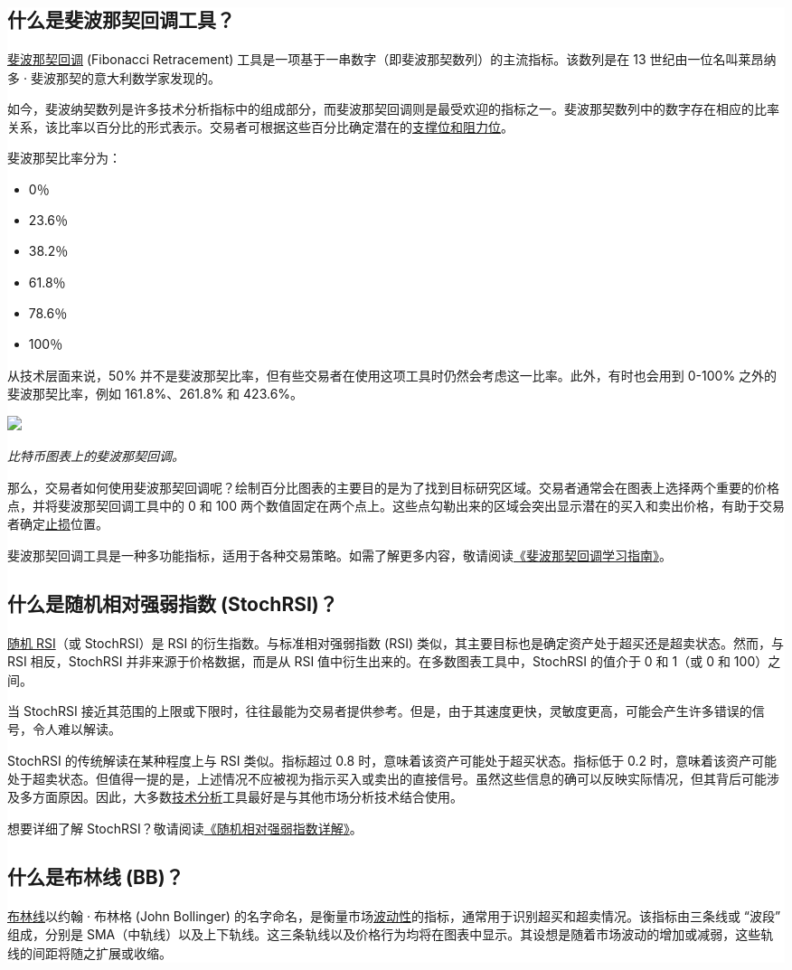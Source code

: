 什么是斐波那契回调工具？
------------

[斐波那契回调](https://academy.binance.com/zh/articles/a-guide-to-mastering-fibonacci-retracement) (Fibonacci Retracement) 工具是一项基于一串数字（即斐波那契数列）的主流指标。该数列是在 13 世纪由一位名叫莱昂纳多 · 斐波那契的意大利数学家发现的。 

如今，斐波纳契数列是许多技术分析指标中的组成部分，而斐波那契回调则是最受欢迎的指标之一。斐波那契数列中的数字存在相应的比率关系，该比率以百分比的形式表示。交易者可根据这些百分比确定潜在的[支撑位和阻力位](https://academy.binance.com/zh/articles/the-basics-of-support-and-resistance-explained)。  

斐波那契比率分为：

*   0％
    
*   23.6％
    
*   38.2％
    
*   61.8％
    
*   78.6％
    
*   100％
    

从技术层面来说，50% 并不是斐波那契比率，但有些交易者在使用这项工具时仍然会考虑这一比率。此外，有时也会用到 0-100% 之外的斐波那契比率，例如 161.8%、261.8% 和 423.6%。

![](https://image.binance.vision/editor-uploads/aea79a4734b04978bf1f4ae6f21577ed.png)

_比特币图表上的斐波那契回调。_

那么，交易者如何使用斐波那契回调呢？绘制百分比图表的主要目的是为了找到目标研究区域。交易者通常会在图表上选择两个重要的价格点，并将斐波那契回调工具中的 0 和 100 两个数值固定在两个点上。这些点勾勒出来的区域会突出显示潜在的买入和卖出价格，有助于交易者确定[止损](https://academy.binance.com/zh/articles/what-is-a-stop-limit-order)位置。

斐波那契回调工具是一种多功能指标，适用于各种交易策略。如需了解更多内容，敬请阅读[《斐波那契回调学习指南》](https://academy.binance.com/zh/articles/a-guide-to-mastering-fibonacci-retracement)。

什么是随机相对强弱指数 (StochRSI)？
-----------------------

[随机 RSI](https://academy.binance.com/zh/articles/stochastic-rsi-explained)（或 StochRSI）是 RSI 的衍生指数。与标准相对强弱指数 (RSI) 类似，其主要目标也是确定资产处于超买还是超卖状态。然而，与 RSI 相反，StochRSI 并非来源于价格数据，而是从 RSI 值中衍生出来的。在多数图表工具中，StochRSI 的值介于 0 和 1（或 0 和 100）之间。

当 StochRSI 接近其范围的上限或下限时，往往最能为交易者提供参考。但是，由于其速度更快，灵敏度更高，可能会产生许多错误的信号，令人难以解读。

StochRSI 的传统解读在某种程度上与 RSI 类似。指标超过 0.8 时，意味着该资产可能处于超买状态。指标低于 0.2 时，意味着该资产可能处于超卖状态。但值得一提的是，上述情况不应被视为指示买入或卖出的直接信号。虽然这些信息的确可以反映实际情况，但其背后可能涉及多方面原因。因此，大多数[技术分析](https://academy.binance.com/zh/articles/what-is-technical-analysis)工具最好是与其他市场分析技术结合使用。

想要详细了解 StochRSI？敬请阅读[《随机相对强弱指数详解》](https://academy.binance.com/zh/articles/stochastic-rsi-explained)。

什么是布林线 (BB)？
------------

[布林线](https://academy.binance.com/zh/articles/bollinger-bands-explained)以约翰 · 布林格 (John Bollinger) 的名字命名，是衡量市场[波动性](https://academy.binance.com/zh/glossary/volatility)的指标，通常用于识别超买和超卖情况。该指标由三条线或 “波段” 组成，分别是 SMA（中轨线）以及上下轨线。这三条轨线以及价格行为均将在图表中显示。其设想是随着市场波动的增加或减弱，这些轨线的间距将随之扩展或收缩。
